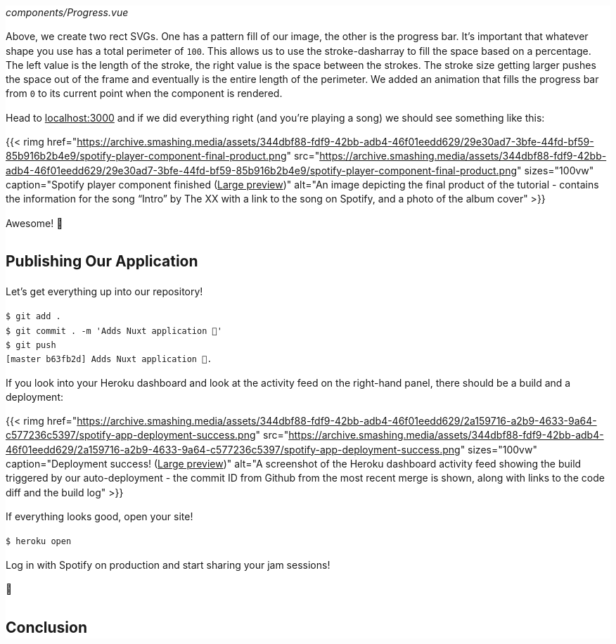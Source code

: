 <caption><em>components/Progress.vue</em></caption>

Above, we create two rect SVGs. One has a pattern fill of our image, the other is the progress bar. It’s important that whatever shape you use has a total perimeter of `100`. This allows us to use the stroke-dasharray to fill the space based on a percentage. The left value is the length of the stroke, the right value is the space between the strokes. The stroke size getting larger pushes the space out of the frame and eventually is the entire length of the perimeter. We added an animation that fills the progress bar from `0` to its current point when the component is rendered.

Head to [localhost:3000](https://localhost:3000/) and if we did everything right (and you’re playing a song) we should see something like this:

{{< rimg href="https://archive.smashing.media/assets/344dbf88-fdf9-42bb-adb4-46f01eedd629/29e30ad7-3bfe-44fd-bf59-85b916b2b4e9/spotify-player-component-final-product.png" src="https://archive.smashing.media/assets/344dbf88-fdf9-42bb-adb4-46f01eedd629/29e30ad7-3bfe-44fd-bf59-85b916b2b4e9/spotify-player-component-final-product.png" sizes="100vw" caption="Spotify player component finished (<a href='https://archive.smashing.media/assets/344dbf88-fdf9-42bb-adb4-46f01eedd629/29e30ad7-3bfe-44fd-bf59-85b916b2b4e9/spotify-player-component-final-product.png'>Large preview</a>)" alt="An image depicting the final product of the tutorial - contains the information for the song “Intro” by The XX with a link to the song on Spotify, and a photo of the album cover" >}}

Awesome! 🙌

## Publishing Our Application

Let’s get everything up into our repository!

<pre><code class="language-bash">$ git add .
$ git commit . -m 'Adds Nuxt application 🎉'
$ git push
[master b63fb2d] Adds Nuxt application 🎉.
</code></pre>

If you look into your Heroku dashboard and look at the activity feed on the right-hand panel, there should be a build and a deployment:

{{< rimg href="https://archive.smashing.media/assets/344dbf88-fdf9-42bb-adb4-46f01eedd629/2a159716-a2b9-4633-9a64-c577236c5397/spotify-app-deployment-success.png" src="https://archive.smashing.media/assets/344dbf88-fdf9-42bb-adb4-46f01eedd629/2a159716-a2b9-4633-9a64-c577236c5397/spotify-app-deployment-success.png" sizes="100vw" caption="Deployment success! (<a href='https://archive.smashing.media/assets/344dbf88-fdf9-42bb-adb4-46f01eedd629/2a159716-a2b9-4633-9a64-c577236c5397/spotify-app-deployment-success.png'>Large preview</a>)" alt="A screenshot of the Heroku dashboard activity feed showing the build triggered by our auto-deployment - the commit ID from Github from the most recent merge is shown, along with links to the code diff and the build log" >}}

If everything looks good, open your site!

<pre><code class="language-bash">$ heroku open
</code></pre>

Log in with Spotify on production and start sharing your jam sessions!

🎉

## Conclusion
